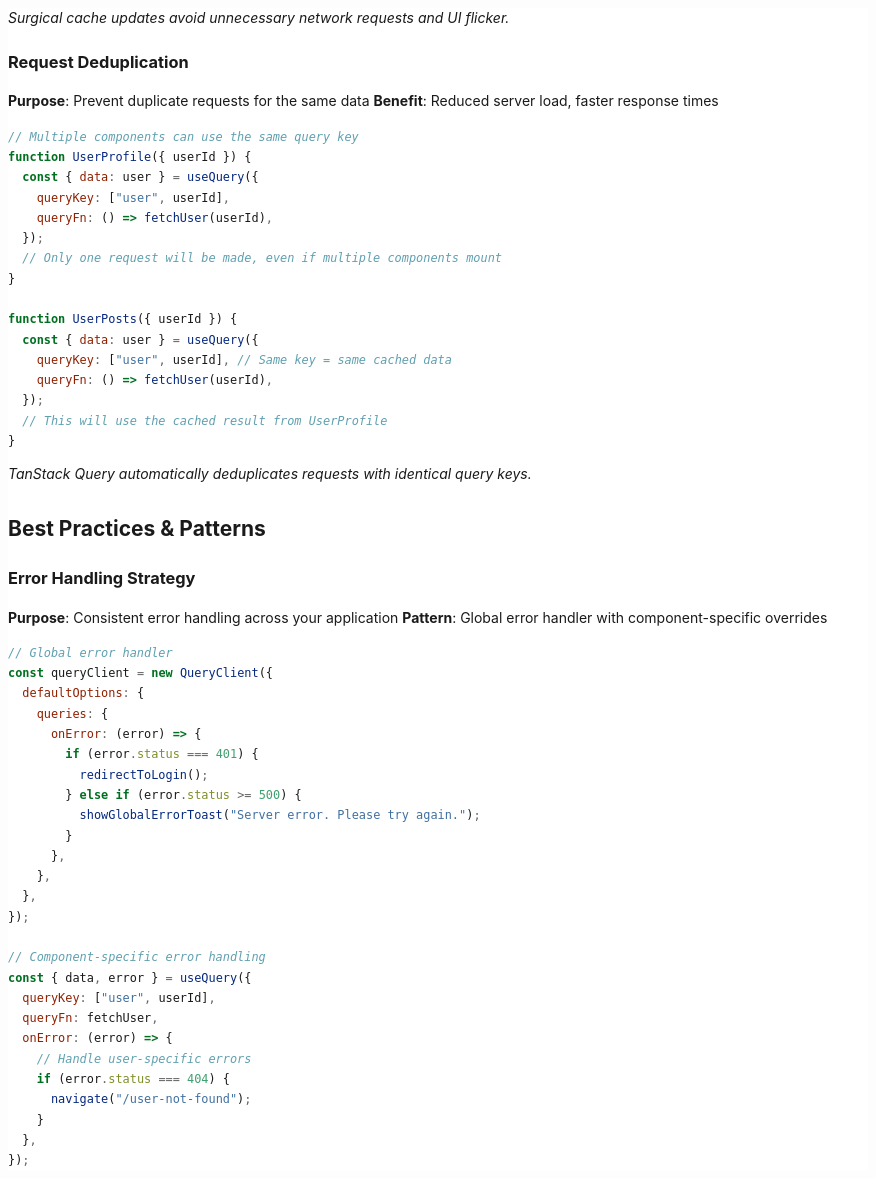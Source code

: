 _Surgical cache updates avoid unnecessary network requests and UI flicker._

### Request Deduplication

**Purpose**: Prevent duplicate requests for the same data
**Benefit**: Reduced server load, faster response times

```jsx
// Multiple components can use the same query key
function UserProfile({ userId }) {
  const { data: user } = useQuery({
    queryKey: ["user", userId],
    queryFn: () => fetchUser(userId),
  });
  // Only one request will be made, even if multiple components mount
}

function UserPosts({ userId }) {
  const { data: user } = useQuery({
    queryKey: ["user", userId], // Same key = same cached data
    queryFn: () => fetchUser(userId),
  });
  // This will use the cached result from UserProfile
}
```

_TanStack Query automatically deduplicates requests with identical query keys._

## Best Practices & Patterns

### Error Handling Strategy

**Purpose**: Consistent error handling across your application
**Pattern**: Global error handler with component-specific overrides

```jsx
// Global error handler
const queryClient = new QueryClient({
  defaultOptions: {
    queries: {
      onError: (error) => {
        if (error.status === 401) {
          redirectToLogin();
        } else if (error.status >= 500) {
          showGlobalErrorToast("Server error. Please try again.");
        }
      },
    },
  },
});

// Component-specific error handling
const { data, error } = useQuery({
  queryKey: ["user", userId],
  queryFn: fetchUser,
  onError: (error) => {
    // Handle user-specific errors
    if (error.status === 404) {
      navigate("/user-not-found");
    }
  },
});
```
